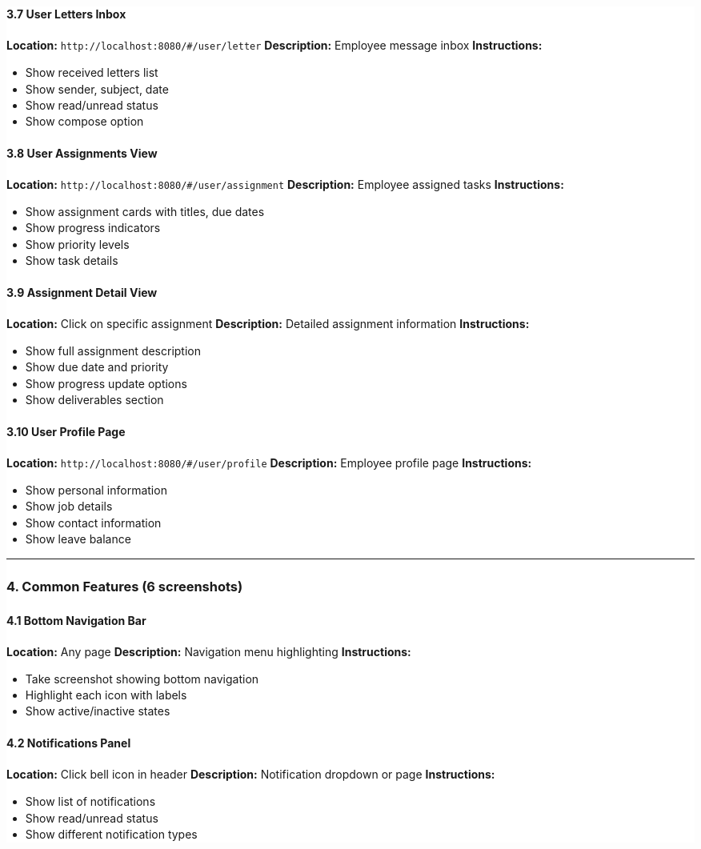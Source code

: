 #### 3.7 User Letters Inbox
**Location:** `http://localhost:8080/#/user/letter`
**Description:** Employee message inbox
**Instructions:**
- Show received letters list
- Show sender, subject, date
- Show read/unread status
- Show compose option

#### 3.8 User Assignments View
**Location:** `http://localhost:8080/#/user/assignment`
**Description:** Employee assigned tasks
**Instructions:**
- Show assignment cards with titles, due dates
- Show progress indicators
- Show priority levels
- Show task details

#### 3.9 Assignment Detail View
**Location:** Click on specific assignment
**Description:** Detailed assignment information
**Instructions:**
- Show full assignment description
- Show due date and priority
- Show progress update options
- Show deliverables section

#### 3.10 User Profile Page
**Location:** `http://localhost:8080/#/user/profile`
**Description:** Employee profile page
**Instructions:**
- Show personal information
- Show job details
- Show contact information
- Show leave balance

---

### 4. Common Features (6 screenshots)

#### 4.1 Bottom Navigation Bar
**Location:** Any page
**Description:** Navigation menu highlighting
**Instructions:**
- Take screenshot showing bottom navigation
- Highlight each icon with labels
- Show active/inactive states

#### 4.2 Notifications Panel
**Location:** Click bell icon in header
**Description:** Notification dropdown or page
**Instructions:**
- Show list of notifications
- Show read/unread status
- Show different notification types
